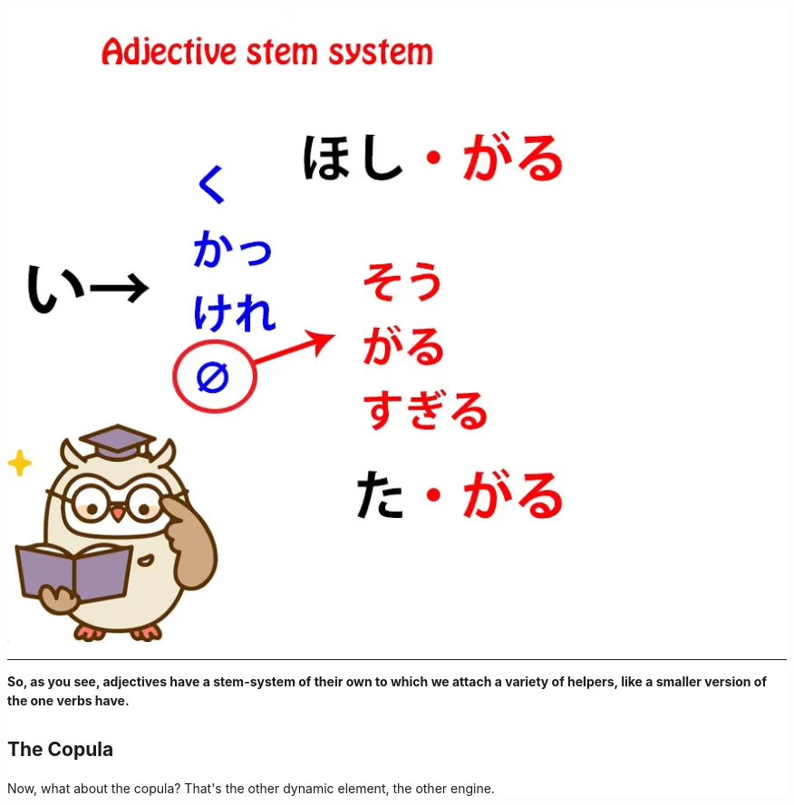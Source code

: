 ![](media/image88.webp)

---

**So, as you see, adjectives have a stem-system of their own to which we attach a variety of helpers, like a smaller version of the one verbs have.**

## The Copula

Now, what about the copula? That's the other dynamic element, the other engine.
